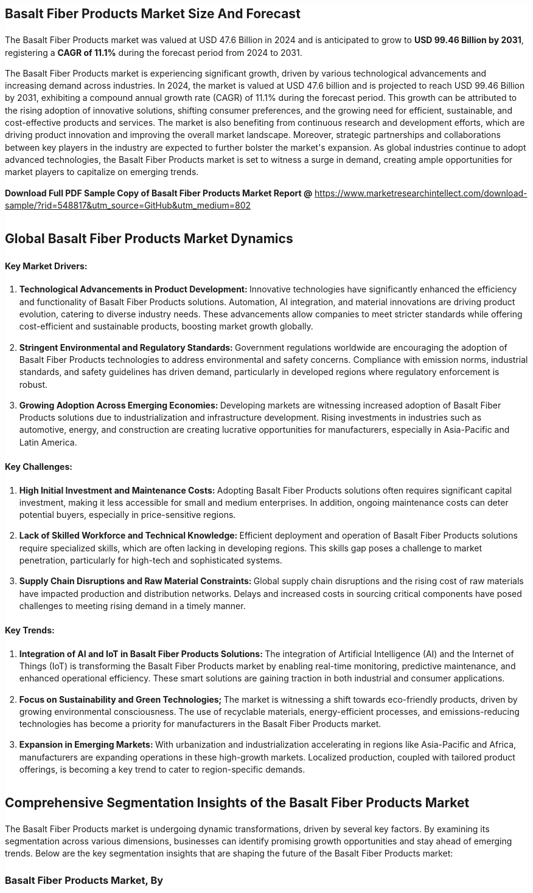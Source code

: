 <h2>Basalt Fiber Products Market Size And Forecast</h2><p>The Basalt Fiber Products market was valued at USD 47.6 Billion in 2024 and is anticipated to grow to <strong>USD 99.46 Billion by 2031</strong>, registering a <strong>CAGR of 11.1%</strong> during the forecast period from 2024 to 2031.</p><p>The Basalt Fiber Products market is experiencing significant growth, driven by various technological advancements and increasing demand across industries. In 2024, the market is valued at USD 47.6 billion and is projected to reach USD 99.46 Billion by 2031, exhibiting a compound annual growth rate (CAGR) of 11.1% during the forecast period. This growth can be attributed to the rising adoption of innovative solutions, shifting consumer preferences, and the growing need for efficient, sustainable, and cost-effective products and services. The market is also benefiting from continuous research and development efforts, which are driving product innovation and improving the overall market landscape. Moreover, strategic partnerships and collaborations between key players in the industry are expected to further bolster the market's expansion. As global industries continue to adopt advanced technologies, the Basalt Fiber Products market is set to witness a surge in demand, creating ample opportunities for market players to capitalize on emerging trends.</p><p><strong>Download Full PDF Sample Copy of Basalt Fiber Products Market Report @</strong>&nbsp;<a href="https://www.marketresearchintellect.com/download-sample/?rid=548817&amp;utm_source=GitHub&amp;utm_medium=802">https://www.marketresearchintellect.com/download-sample/?rid=548817&amp;utm_source=GitHub&amp;utm_medium=802</a></p><h2>Global Basalt Fiber Products Market Dynamics</h2><h4><strong>Key Market Drivers:</strong></h4><ol><li><p><strong>Technological Advancements in Product Development:&nbsp;</strong>Innovative technologies have significantly enhanced the efficiency and functionality of Basalt Fiber Products solutions. Automation, AI integration, and material innovations are driving product evolution, catering to diverse industry needs. These advancements allow companies to meet stricter standards while offering cost-efficient and sustainable products, boosting market growth globally.</p></li><li><p><strong>Stringent Environmental and Regulatory Standards:&nbsp;</strong>Government regulations worldwide are encouraging the adoption of Basalt Fiber Products technologies to address environmental and safety concerns. Compliance with emission norms, industrial standards, and safety guidelines has driven demand, particularly in developed regions where regulatory enforcement is robust.</p></li><li><p><strong>Growing Adoption Across Emerging Economies:&nbsp;</strong>Developing markets are witnessing increased adoption of Basalt Fiber Products solutions due to industrialization and infrastructure development. Rising investments in industries such as automotive, energy, and construction are creating lucrative opportunities for manufacturers, especially in Asia-Pacific and Latin America.</p></li></ol><h4><strong>Key Challenges:</strong></h4><ol><li><p><strong>High Initial Investment and Maintenance Costs:&nbsp;</strong>Adopting Basalt Fiber Products solutions often requires significant capital investment, making it less accessible for small and medium enterprises. In addition, ongoing maintenance costs can deter potential buyers, especially in price-sensitive regions.</p></li><li><p><strong>Lack of Skilled Workforce and Technical Knowledge:&nbsp;</strong>Efficient deployment and operation of Basalt Fiber Products solutions require specialized skills, which are often lacking in developing regions. This skills gap poses a challenge to market penetration, particularly for high-tech and sophisticated systems.</p></li><li><p><strong>Supply Chain Disruptions and Raw Material Constraints:&nbsp;</strong>Global supply chain disruptions and the rising cost of raw materials have impacted production and distribution networks. Delays and increased costs in sourcing critical components have posed challenges to meeting rising demand in a timely manner.</p></li></ol><h4><strong>Key Trends:</strong></h4><ol><li><p><strong>Integration of AI and IoT in Basalt Fiber Products Solutions:&nbsp;</strong>The integration of Artificial Intelligence (AI) and the Internet of Things (IoT) is transforming the Basalt Fiber Products market by enabling real-time monitoring, predictive maintenance, and enhanced operational efficiency. These smart solutions are gaining traction in both industrial and consumer applications.</p></li><li><p><strong>Focus on Sustainability and Green Technologies;&nbsp;</strong>The market is witnessing a shift towards eco-friendly products, driven by growing environmental consciousness. The use of recyclable materials, energy-efficient processes, and emissions-reducing technologies has become a priority for manufacturers in the Basalt Fiber Products market.</p></li><li><p><strong>Expansion in Emerging Markets:&nbsp;</strong>With urbanization and industrialization accelerating in regions like Asia-Pacific and Africa, manufacturers are expanding operations in these high-growth markets. Localized production, coupled with tailored product offerings, is becoming a key trend to cater to region-specific demands.</p></li></ol><div class="article-main__content" data-test-id="publishing-text-block"><h2>Comprehensive Segmentation Insights of the Basalt Fiber Products Market</h2><p>The Basalt Fiber Products market is undergoing dynamic transformations, driven by several key factors. By examining its segmentation across various dimensions, businesses can identify promising growth opportunities and stay ahead of emerging trends. Below are the key segmentation insights that are shaping the future of the Basalt Fiber Products market:</p><h3><strong>Basalt Fiber Products Market, By